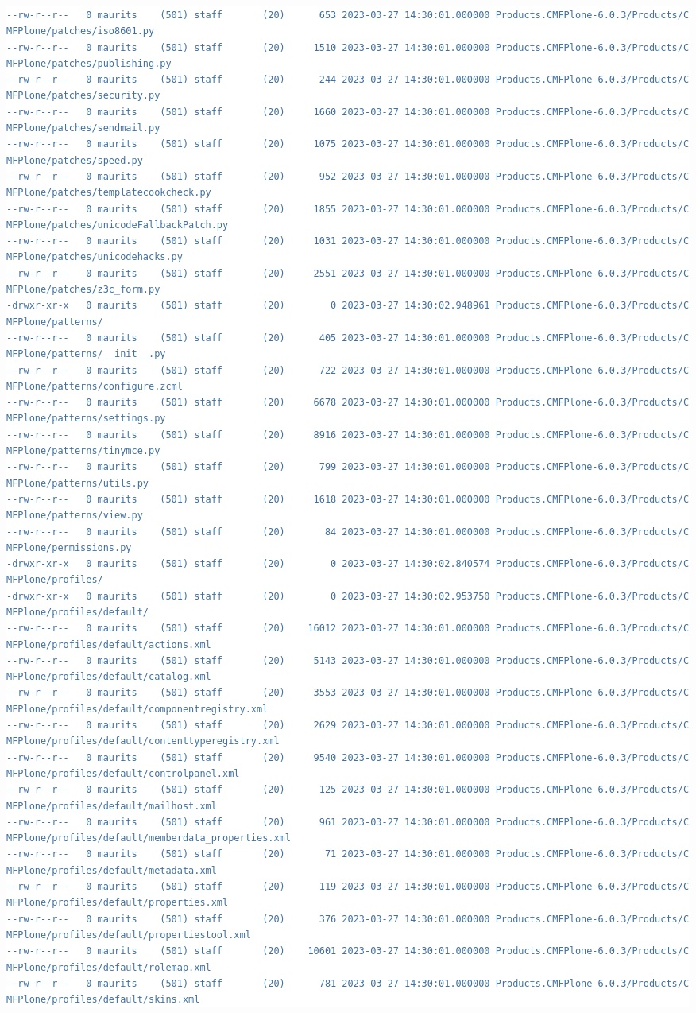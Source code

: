 ```diff
--rw-r--r--   0 maurits    (501) staff       (20)      653 2023-03-27 14:30:01.000000 Products.CMFPlone-6.0.3/Products/CMFPlone/patches/iso8601.py
--rw-r--r--   0 maurits    (501) staff       (20)     1510 2023-03-27 14:30:01.000000 Products.CMFPlone-6.0.3/Products/CMFPlone/patches/publishing.py
--rw-r--r--   0 maurits    (501) staff       (20)      244 2023-03-27 14:30:01.000000 Products.CMFPlone-6.0.3/Products/CMFPlone/patches/security.py
--rw-r--r--   0 maurits    (501) staff       (20)     1660 2023-03-27 14:30:01.000000 Products.CMFPlone-6.0.3/Products/CMFPlone/patches/sendmail.py
--rw-r--r--   0 maurits    (501) staff       (20)     1075 2023-03-27 14:30:01.000000 Products.CMFPlone-6.0.3/Products/CMFPlone/patches/speed.py
--rw-r--r--   0 maurits    (501) staff       (20)      952 2023-03-27 14:30:01.000000 Products.CMFPlone-6.0.3/Products/CMFPlone/patches/templatecookcheck.py
--rw-r--r--   0 maurits    (501) staff       (20)     1855 2023-03-27 14:30:01.000000 Products.CMFPlone-6.0.3/Products/CMFPlone/patches/unicodeFallbackPatch.py
--rw-r--r--   0 maurits    (501) staff       (20)     1031 2023-03-27 14:30:01.000000 Products.CMFPlone-6.0.3/Products/CMFPlone/patches/unicodehacks.py
--rw-r--r--   0 maurits    (501) staff       (20)     2551 2023-03-27 14:30:01.000000 Products.CMFPlone-6.0.3/Products/CMFPlone/patches/z3c_form.py
-drwxr-xr-x   0 maurits    (501) staff       (20)        0 2023-03-27 14:30:02.948961 Products.CMFPlone-6.0.3/Products/CMFPlone/patterns/
--rw-r--r--   0 maurits    (501) staff       (20)      405 2023-03-27 14:30:01.000000 Products.CMFPlone-6.0.3/Products/CMFPlone/patterns/__init__.py
--rw-r--r--   0 maurits    (501) staff       (20)      722 2023-03-27 14:30:01.000000 Products.CMFPlone-6.0.3/Products/CMFPlone/patterns/configure.zcml
--rw-r--r--   0 maurits    (501) staff       (20)     6678 2023-03-27 14:30:01.000000 Products.CMFPlone-6.0.3/Products/CMFPlone/patterns/settings.py
--rw-r--r--   0 maurits    (501) staff       (20)     8916 2023-03-27 14:30:01.000000 Products.CMFPlone-6.0.3/Products/CMFPlone/patterns/tinymce.py
--rw-r--r--   0 maurits    (501) staff       (20)      799 2023-03-27 14:30:01.000000 Products.CMFPlone-6.0.3/Products/CMFPlone/patterns/utils.py
--rw-r--r--   0 maurits    (501) staff       (20)     1618 2023-03-27 14:30:01.000000 Products.CMFPlone-6.0.3/Products/CMFPlone/patterns/view.py
--rw-r--r--   0 maurits    (501) staff       (20)       84 2023-03-27 14:30:01.000000 Products.CMFPlone-6.0.3/Products/CMFPlone/permissions.py
-drwxr-xr-x   0 maurits    (501) staff       (20)        0 2023-03-27 14:30:02.840574 Products.CMFPlone-6.0.3/Products/CMFPlone/profiles/
-drwxr-xr-x   0 maurits    (501) staff       (20)        0 2023-03-27 14:30:02.953750 Products.CMFPlone-6.0.3/Products/CMFPlone/profiles/default/
--rw-r--r--   0 maurits    (501) staff       (20)    16012 2023-03-27 14:30:01.000000 Products.CMFPlone-6.0.3/Products/CMFPlone/profiles/default/actions.xml
--rw-r--r--   0 maurits    (501) staff       (20)     5143 2023-03-27 14:30:01.000000 Products.CMFPlone-6.0.3/Products/CMFPlone/profiles/default/catalog.xml
--rw-r--r--   0 maurits    (501) staff       (20)     3553 2023-03-27 14:30:01.000000 Products.CMFPlone-6.0.3/Products/CMFPlone/profiles/default/componentregistry.xml
--rw-r--r--   0 maurits    (501) staff       (20)     2629 2023-03-27 14:30:01.000000 Products.CMFPlone-6.0.3/Products/CMFPlone/profiles/default/contenttyperegistry.xml
--rw-r--r--   0 maurits    (501) staff       (20)     9540 2023-03-27 14:30:01.000000 Products.CMFPlone-6.0.3/Products/CMFPlone/profiles/default/controlpanel.xml
--rw-r--r--   0 maurits    (501) staff       (20)      125 2023-03-27 14:30:01.000000 Products.CMFPlone-6.0.3/Products/CMFPlone/profiles/default/mailhost.xml
--rw-r--r--   0 maurits    (501) staff       (20)      961 2023-03-27 14:30:01.000000 Products.CMFPlone-6.0.3/Products/CMFPlone/profiles/default/memberdata_properties.xml
--rw-r--r--   0 maurits    (501) staff       (20)       71 2023-03-27 14:30:01.000000 Products.CMFPlone-6.0.3/Products/CMFPlone/profiles/default/metadata.xml
--rw-r--r--   0 maurits    (501) staff       (20)      119 2023-03-27 14:30:01.000000 Products.CMFPlone-6.0.3/Products/CMFPlone/profiles/default/properties.xml
--rw-r--r--   0 maurits    (501) staff       (20)      376 2023-03-27 14:30:01.000000 Products.CMFPlone-6.0.3/Products/CMFPlone/profiles/default/propertiestool.xml
--rw-r--r--   0 maurits    (501) staff       (20)    10601 2023-03-27 14:30:01.000000 Products.CMFPlone-6.0.3/Products/CMFPlone/profiles/default/rolemap.xml
--rw-r--r--   0 maurits    (501) staff       (20)      781 2023-03-27 14:30:01.000000 Products.CMFPlone-6.0.3/Products/CMFPlone/profiles/default/skins.xml
```